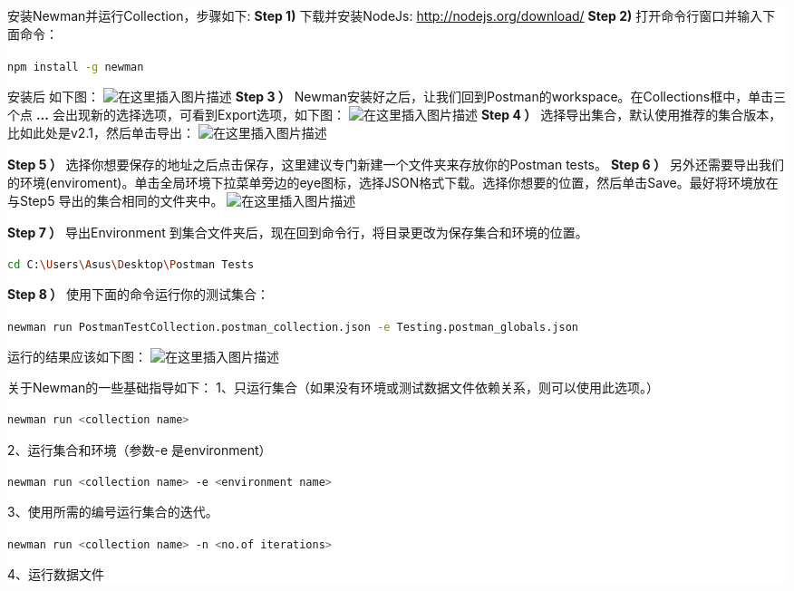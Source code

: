 安装Newman并运行Collection，步骤如下:
**Step 1)** 下载并安装NodeJs: http://nodejs.org/download/
**Step 2)** 打开命令行窗口并输入下面命令：

```bash
npm install -g newman
```

安装后 如下图：
![在这里插入图片描述](http://blogimg.hongjy.cn/watermark,type_ZmFuZ3poZW5naGVpdGk,shadow_10,text_aHR0cHM6Ly9ibG9nLmNzZG4ubmV0L3piajE4MzE0NDY5Mzk1,size_1,color_FFFFFF,t_70-163681840893387.png)
**Step 3 ）**
Newman安装好之后，让我们回到Postman的workspace。在Collections框中，单击三个点 **...** 会出现新的选择选项，可看到Export选项，如下图：
![在这里插入图片描述](http://blogimg.hongjy.cn/watermark,type_ZmFuZ3poZW5naGVpdGk,shadow_10,text_aHR0cHM6Ly9ibG9nLmNzZG4ubmV0L3piajE4MzE0NDY5Mzk1,size_1,color_FFFFFF,t_70-163681840893488.png)
**Step 4 ）**
选择导出集合，默认使用推荐的集合版本，比如此处是v2.1，然后单击导出：
![在这里插入图片描述](http://blogimg.hongjy.cn/watermark,type_ZmFuZ3poZW5naGVpdGk,shadow_10,text_aHR0cHM6Ly9ibG9nLmNzZG4ubmV0L3piajE4MzE0NDY5Mzk1,size_6,color_FFFFFF,t_70-163681840893489.png)

**Step 5 ）** 选择你想要保存的地址之后点击保存，这里建议专门新建一个文件夹来存放你的Postman tests。
**Step 6 ）** 另外还需要导出我们的环境(enviroment)。单击全局环境下拉菜单旁边的eye图标，选择JSON格式下载。选择你想要的位置，然后单击Save。最好将环境放在与Step5 导出的集合相同的文件夹中。
![在这里插入图片描述](http://blogimg.hongjy.cn/watermark,type_ZmFuZ3poZW5naGVpdGk,shadow_10,text_aHR0cHM6Ly9ibG9nLmNzZG4ubmV0L3piajE4MzE0NDY5Mzk1,size_6,color_FFFFFF,t_70-163681840893590.png)

**Step 7 ）** 导出Environment 到集合文件夹后，现在回到命令行，将目录更改为保存集合和环境的位置。

```bash
cd C:\Users\Asus\Desktop\Postman Tests
```

**Step 8 ）** 使用下面的命令运行你的测试集合：

```bash
newman run PostmanTestCollection.postman_collection.json -e Testing.postman_globals.json
```

运行的结果应该如下图：
![在这里插入图片描述](http://blogimg.hongjy.cn/watermark,type_ZmFuZ3poZW5naGVpdGk,shadow_10,text_aHR0cHM6Ly9ibG9nLmNzZG4ubmV0L3piajE4MzE0NDY5Mzk1,size_1,color_FFFFFF,t_70-163681840893591.png)

关于Newman的一些基础指导如下：
1、只运行集合（如果没有环境或测试数据文件依赖关系，则可以使用此选项。）

```bash
newman run <collection name> 
```

2、运行集合和环境（参数-e 是environment）

```bash
newman run <collection name> -e <environment name> 
```

3、使用所需的编号运行集合的迭代。

```bash
newman run <collection name> -n <no.of iterations>
```

4、运行数据文件
